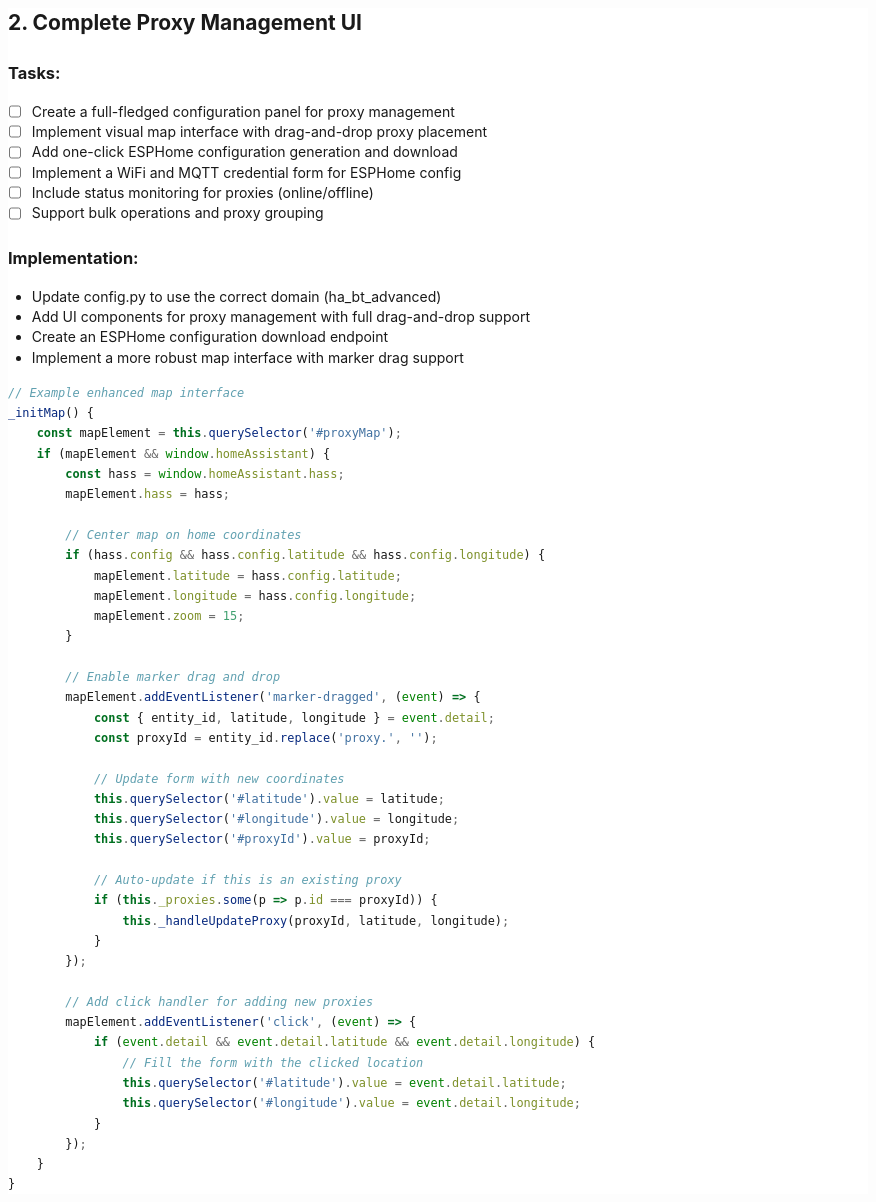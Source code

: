 ## 2. Complete Proxy Management UI

### Tasks:
- [ ] Create a full-fledged configuration panel for proxy management
- [ ] Implement visual map interface with drag-and-drop proxy placement
- [ ] Add one-click ESPHome configuration generation and download
- [ ] Implement a WiFi and MQTT credential form for ESPHome config
- [ ] Include status monitoring for proxies (online/offline)
- [ ] Support bulk operations and proxy grouping

### Implementation:
- Update config.py to use the correct domain (ha_bt_advanced)
- Add UI components for proxy management with full drag-and-drop support
- Create an ESPHome configuration download endpoint
- Implement a more robust map interface with marker drag support

```javascript
// Example enhanced map interface
_initMap() {
    const mapElement = this.querySelector('#proxyMap');
    if (mapElement && window.homeAssistant) {
        const hass = window.homeAssistant.hass;
        mapElement.hass = hass;
        
        // Center map on home coordinates
        if (hass.config && hass.config.latitude && hass.config.longitude) {
            mapElement.latitude = hass.config.latitude;
            mapElement.longitude = hass.config.longitude;
            mapElement.zoom = 15;
        }
        
        // Enable marker drag and drop
        mapElement.addEventListener('marker-dragged', (event) => {
            const { entity_id, latitude, longitude } = event.detail;
            const proxyId = entity_id.replace('proxy.', '');
            
            // Update form with new coordinates
            this.querySelector('#latitude').value = latitude;
            this.querySelector('#longitude').value = longitude;
            this.querySelector('#proxyId').value = proxyId;
            
            // Auto-update if this is an existing proxy
            if (this._proxies.some(p => p.id === proxyId)) {
                this._handleUpdateProxy(proxyId, latitude, longitude);
            }
        });
        
        // Add click handler for adding new proxies
        mapElement.addEventListener('click', (event) => {
            if (event.detail && event.detail.latitude && event.detail.longitude) {
                // Fill the form with the clicked location
                this.querySelector('#latitude').value = event.detail.latitude;
                this.querySelector('#longitude').value = event.detail.longitude;
            }
        });
    }
}
```
